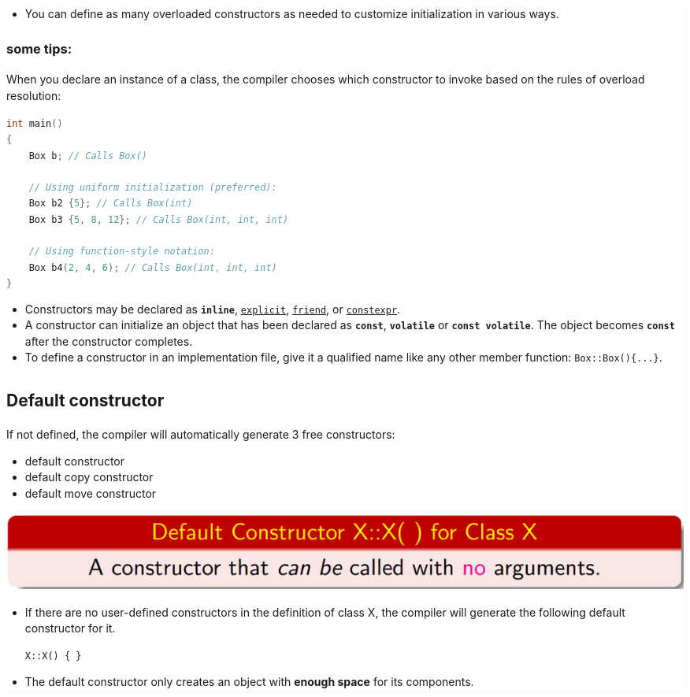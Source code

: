 ```c++
```

+ You can define as many overloaded constructors as needed to customize initialization in various ways.

### some tips:

When you declare an instance of a class, the compiler chooses which constructor to invoke based on the rules of overload resolution:

```c++
int main()
{
    Box b; // Calls Box()

    // Using uniform initialization (preferred):
    Box b2 {5}; // Calls Box(int)
    Box b3 {5, 8, 12}; // Calls Box(int, int, int)

    // Using function-style notation:
    Box b4(2, 4, 6); // Calls Box(int, int, int)
}
```

- Constructors may be declared as **`inline`**, [`explicit`](https://learn.microsoft.com/en-us/cpp/cpp/constructors-cpp?view=msvc-170#explicit_constructors), [`friend`](https://learn.microsoft.com/en-us/cpp/cpp/friend-cpp?view=msvc-170), or [`constexpr`](https://learn.microsoft.com/en-us/cpp/cpp/constructors-cpp?view=msvc-170#constexpr_constructors).
- A constructor can initialize an object that has been declared as **`const`**, **`volatile`** or **`const volatile`**. The object becomes **`const`** after the constructor completes.
- To define a constructor in an implementation file, give it a qualified name like any other member function: `Box::Box(){...}`.

## Default constructor

If not defined, the compiler will automatically generate 3 free constructors:

+ default constructor
+ default copy constructor
+ default move constructor

![image-20220920004238656](OOP-constructor.assets/image-20220920004238656.png)

+ If there are no user-defined constructors in the definition of class X, the compiler will generate the following default constructor for it.

  `X::X() { }`

+ The default constructor only creates an object with **enough space** for its components.
